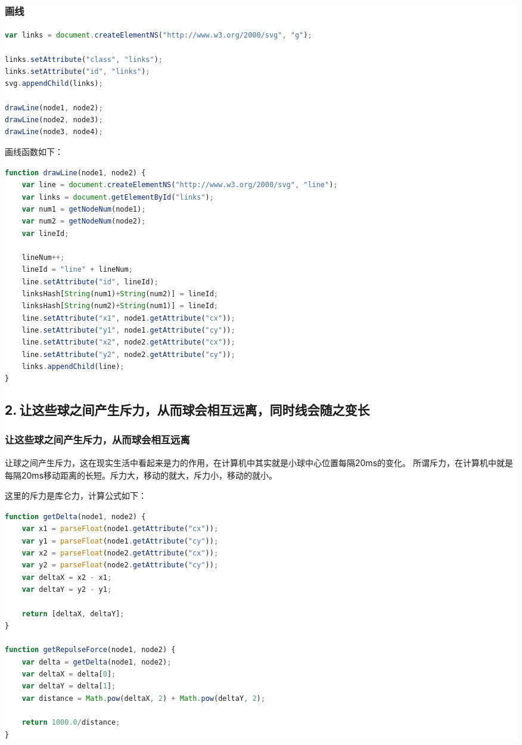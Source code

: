 ### 画线

```javascript
var links = document.createElementNS("http://www.w3.org/2000/svg", "g");

links.setAttribute("class", "links");
links.setAttribute("id", "links");
svg.appendChild(links);

drawLine(node1, node2);
drawLine(node2, node3);
drawLine(node3, node4);
```

画线函数如下：
```javascript
function drawLine(node1, node2) {
    var line = document.createElementNS("http://www.w3.org/2000/svg", "line");
    var links = document.getElementById("links");
    var num1 = getNodeNum(node1);
    var num2 = getNodeNum(node2);
    var lineId;

    lineNum++;
    lineId = "line" + lineNum;
    line.setAttribute("id", lineId);
    linksHash[String(num1)+String(num2)] = lineId;
    linksHash[String(num2)+String(num1)] = lineId;
    line.setAttribute("x1", node1.getAttribute("cx"));
    line.setAttribute("y1", node1.getAttribute("cy"));
    line.setAttribute("x2", node2.getAttribute("cx"));
    line.setAttribute("y2", node2.getAttribute("cy"));
    links.appendChild(line);
}
```

## 2. 让这些球之间产生斥力，从而球会相互远离，同时线会随之变长

### 让这些球之间产生斥力，从而球会相互远离

让球之间产生斥力，这在现实生活中看起来是力的作用，在计算机中其实就是小球中心位置每隔20ms的变化。
所谓斥力，在计算机中就是每隔20ms移动距离的长短。斥力大，移动的就大，斥力小，移动的就小。

这里的斥力是库仑力，计算公式如下：

```javascript
function getDelta(node1, node2) {
    var x1 = parseFloat(node1.getAttribute("cx"));
    var y1 = parseFloat(node1.getAttribute("cy"));
    var x2 = parseFloat(node2.getAttribute("cx"));
    var y2 = parseFloat(node2.getAttribute("cy"));
    var deltaX = x2 - x1;
    var deltaY = y2 - y1;

    return [deltaX, deltaY];
}

function getRepulseForce(node1, node2) {
    var delta = getDelta(node1, node2);
    var deltaX = delta[0];
    var deltaY = delta[1];
    var distance = Math.pow(deltaX, 2) + Math.pow(deltaY, 2);

    return 1000.0/distance;
}
```